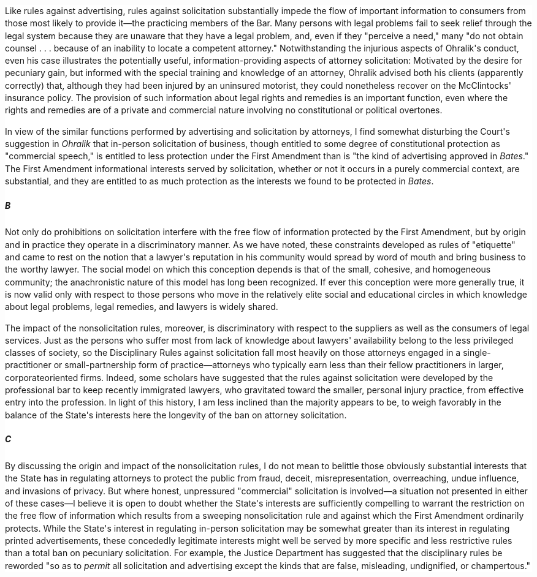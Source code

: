 Like rules against advertising, rules against solicitation substantially impede the flow of important information to consumers from those most likely to provide it—the practicing members of the Bar. Many persons with legal problems fail to seek relief through the legal system because they are unaware that they have a legal problem, and, even if they "perceive a need," many "do not obtain counsel . . . because of an inability to locate a competent attorney." Notwithstanding the injurious aspects of Ohralik's conduct, even his case illustrates the potentially useful, information-providing aspects of attorney solicitation: Motivated by the desire for pecuniary gain, but informed with the special training and knowledge of an attorney, Ohralik advised both his clients (apparently correctly) that, although they had been injured by an uninsured motorist, they could nonetheless recover on the McClintocks' insurance policy. The provision of such information about legal rights and remedies is an important function, even where the rights and remedies are of a private and commercial nature involving no constitutional or political overtones.

In view of the similar functions performed by advertising and solicitation by attorneys, I find somewhat disturbing the Court's suggestion in _Ohralik_ that in-person solicitation of business, though entitled to some degree of constitutional protection as "commercial speech," is entitled to less protection under the First Amendment than is "the kind of advertising approved in _Bates_." The First Amendment informational interests served by solicitation, whether or not it occurs in a purely commercial context, are substantial, and they are entitled to as much protection as the interests we found to be protected in _Bates_.

##### B

Not only do prohibitions on solicitation interfere with the free flow of information protected by the First Amendment, but by origin and in practice they operate in a discriminatory manner. As we have noted, these constraints developed as rules of "etiquette" and came to rest on the notion that a lawyer's reputation in his community would spread by word of mouth and bring business to the worthy lawyer. The social model on which this conception depends is that of the small, cohesive, and homogeneous community; the anachronistic nature of this model has long been recognized. If ever this conception were more generally true, it is now valid only with respect to those persons who move in the relatively elite social and educational circles in which knowledge about legal problems, legal remedies, and lawyers is widely shared.

The impact of the nonsolicitation rules, moreover, is discriminatory with respect to the suppliers as well as the consumers of legal services. Just as the persons who suffer most from lack of knowledge about lawyers' availability belong to the less privileged classes of society, so the Disciplinary Rules against solicitation fall most heavily on those attorneys engaged in a single-practitioner or small-partnership form of practice—attorneys who typically earn less than their fellow practitioners in larger, corporateoriented firms. Indeed, some scholars have suggested that the rules against solicitation were developed by the professional bar to keep recently immigrated lawyers, who gravitated toward the smaller, personal injury practice, from effective entry into the profession. In light of this history, I am less inclined than the majority appears to be, to weigh favorably in the balance of the State's interests here the longevity of the ban on attorney solicitation.

##### C

By discussing the origin and impact of the nonsolicitation rules, I do not mean to belittle those obviously substantial interests that the State has in regulating attorneys to protect the public from fraud, deceit, misrepresentation, overreaching, undue influence, and invasions of privacy. But where honest, unpressured "commercial" solicitation is involved—a situation not presented in either of these cases—I believe it is open to doubt whether the State's interests are sufficiently compelling to warrant the restriction on the free flow of information which results from a sweeping nonsolicitation rule and against which the First Amendment ordinarily protects. While the State's interest in regulating in-person solicitation may be somewhat greater than its interest in regulating printed advertisements, these concededly legitimate interests might well be served by more specific and less restrictive rules than a total ban on pecuniary solicitation. For example, the Justice Department has suggested that the disciplinary rules be reworded "so as to _permit_ all solicitation and advertising except the kinds that are false, misleading, undignified, or champertous."
